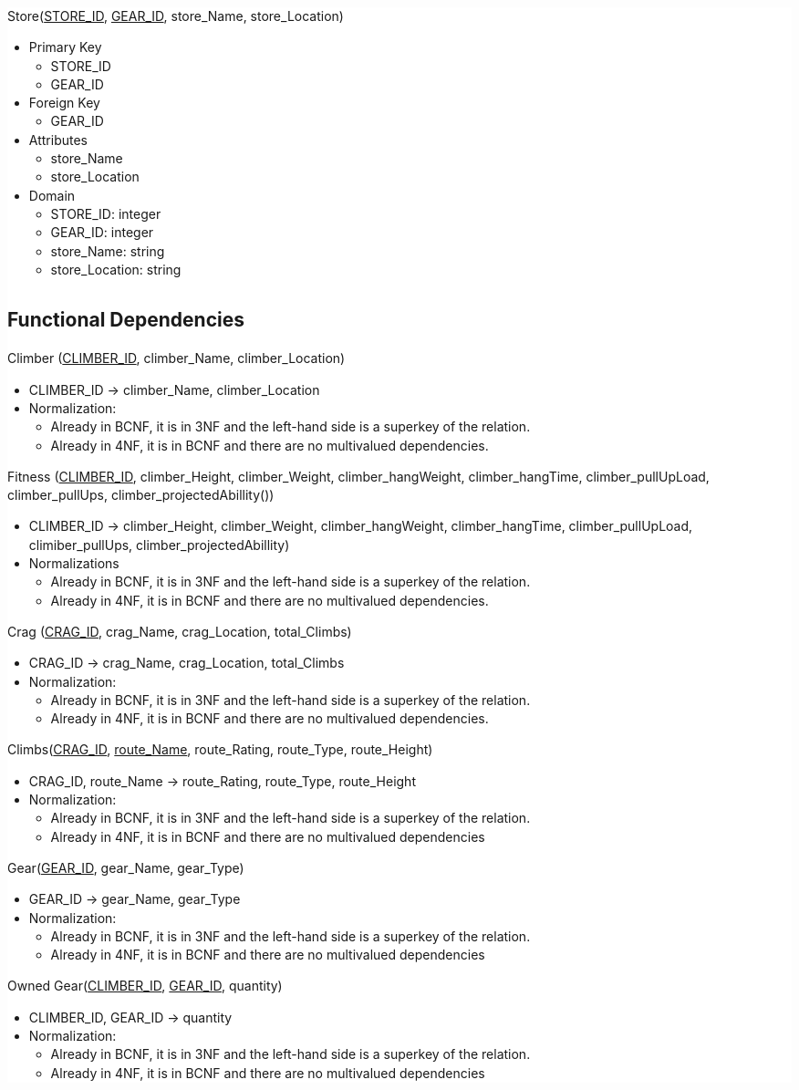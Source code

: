
Store(<ins>STORE_ID</ins>, <ins>GEAR_ID</ins>, store_Name, store_Location)
  - Primary Key
    - STORE_ID
    - GEAR_ID
  - Foreign Key
    - GEAR_ID
  - Attributes
    - store_Name
    - store_Location
  - Domain
    - STORE_ID: integer
    - GEAR_ID: integer
    - store_Name: string
    - store_Location: string

<h2>Functional Dependencies</h2>

Climber (<ins>CLIMBER_ID</ins>, climber_Name, climber_Location)
  - CLIMBER_ID -> climber_Name, climber_Location
  - Normalization:
    - Already in BCNF, it is in 3NF and the left-hand side is a superkey of the relation.
    - Already in 4NF, it is in BCNF and there are no multivalued dependencies.
    
Fitness (<ins>CLIMBER_ID</ins>, climber_Height, climber_Weight, climber_hangWeight, climber_hangTime, climber_pullUpLoad, climber_pullUps, climber_projectedAbillity())
  - CLIMBER_ID -> climber_Height, climber_Weight, climber_hangWeight, climber_hangTime, climber_pullUpLoad, climiber_pullUps, climber_projectedAbillity)
  - Normalizations
    - Already in BCNF, it is in 3NF and the left-hand side is a superkey of the relation.
    - Already in 4NF, it is in BCNF and there are no multivalued dependencies.
    
Crag (<ins>CRAG_ID</ins>, crag_Name, crag_Location, total_Climbs)
  - CRAG_ID -> crag_Name, crag_Location, total_Climbs
  - Normalization:
    - Already in BCNF, it is in 3NF and the left-hand side is a superkey of the relation.
    - Already in 4NF, it is in BCNF and there are no multivalued dependencies.
    
Climbs(<ins>CRAG_ID</ins>, <ins>route_Name</ins>, route_Rating, route_Type, route_Height)
  - CRAG_ID, route_Name -> route_Rating, route_Type, route_Height
  - Normalization:
    - Already in BCNF, it is in 3NF and the left-hand side is a superkey of the relation.
    - Already in 4NF, it is in BCNF and there are no multivalued dependencies
    
Gear(<ins>GEAR_ID</ins>, gear_Name, gear_Type)
  - GEAR_ID -> gear_Name, gear_Type
  - Normalization:
    - Already in BCNF, it is in 3NF and the left-hand side is a superkey of the relation.
    - Already in 4NF, it is in BCNF and there are no multivalued dependencies
    
Owned Gear(<ins>CLIMBER_ID</ins>, <ins>GEAR_ID</ins>, quantity)
  - CLIMBER_ID, GEAR_ID -> quantity
  - Normalization:
    - Already in BCNF, it is in 3NF and the left-hand side is a superkey of the relation.
    - Already in 4NF, it is in BCNF and there are no multivalued dependencies
    